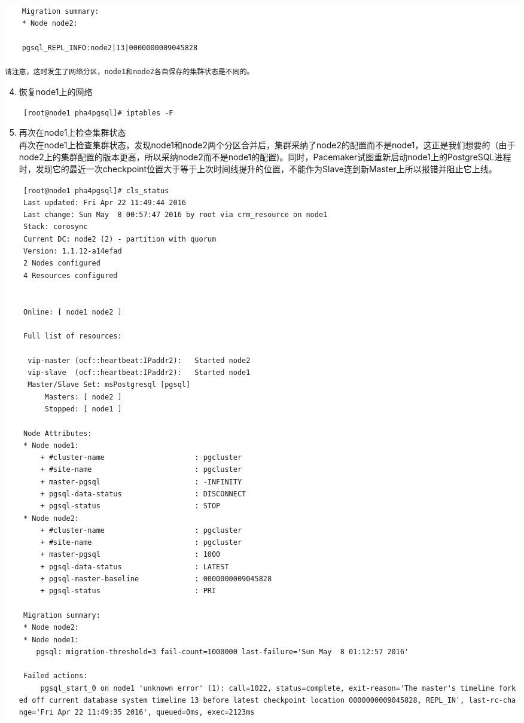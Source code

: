 		Migration summary:
		* Node node2: 
		
		pgsql_REPL_INFO:node2|13|0000000009045828

    请注意，这时发生了网络分区，node1和node2各自保存的集群状态是不同的。

4. 恢复node1上的网络

		[root@node1 pha4pgsql]# iptables -F

5. 再次在node1上检查集群状态    
    再次在node1上检查集群状态，发现node1和node2两个分区合并后，集群采纳了node2的配置而不是node1，这正是我们想要的（由于node2上的集群配置的版本更高，所以采纳node2而不是node1的配置)。同时，Pacemaker试图重新启动node1上的PostgreSQL进程时，发现它的最近一次checkpoint位置大于等于上次时间线提升的位置，不能作为Slave连到新Master上所以报错并阻止它上线。

		[root@node1 pha4pgsql]# cls_status
		Last updated: Fri Apr 22 11:49:44 2016
		Last change: Sun May  8 00:57:47 2016 by root via crm_resource on node1
		Stack: corosync
		Current DC: node2 (2) - partition with quorum
		Version: 1.1.12-a14efad
		2 Nodes configured
		4 Resources configured
		
		
		Online: [ node1 node2 ]
		
		Full list of resources:
		
		 vip-master	(ocf::heartbeat:IPaddr2):	Started node2 
		 vip-slave	(ocf::heartbeat:IPaddr2):	Started node1 
		 Master/Slave Set: msPostgresql [pgsql]
		     Masters: [ node2 ]
		     Stopped: [ node1 ]
		
		Node Attributes:
		* Node node1:
		    + #cluster-name                   	: pgcluster 
		    + #site-name                      	: pgcluster 
		    + master-pgsql                    	: -INFINITY 
		    + pgsql-data-status               	: DISCONNECT
		    + pgsql-status                    	: STOP      
		* Node node2:
		    + #cluster-name                   	: pgcluster 
		    + #site-name                      	: pgcluster 
		    + master-pgsql                    	: 1000      
		    + pgsql-data-status               	: LATEST    
		    + pgsql-master-baseline           	: 0000000009045828
		    + pgsql-status                    	: PRI       
		
		Migration summary:
		* Node node2: 
		* Node node1: 
		   pgsql: migration-threshold=3 fail-count=1000000 last-failure='Sun May  8 01:12:57 2016'
		
		Failed actions:
		    pgsql_start_0 on node1 'unknown error' (1): call=1022, status=complete, exit-reason='The master's timeline forked off current database system timeline 13 before latest checkpoint location 0000000009045828, REPL_IN', last-rc-change='Fri Apr 22 11:49:35 2016', queued=0ms, exec=2123ms
		